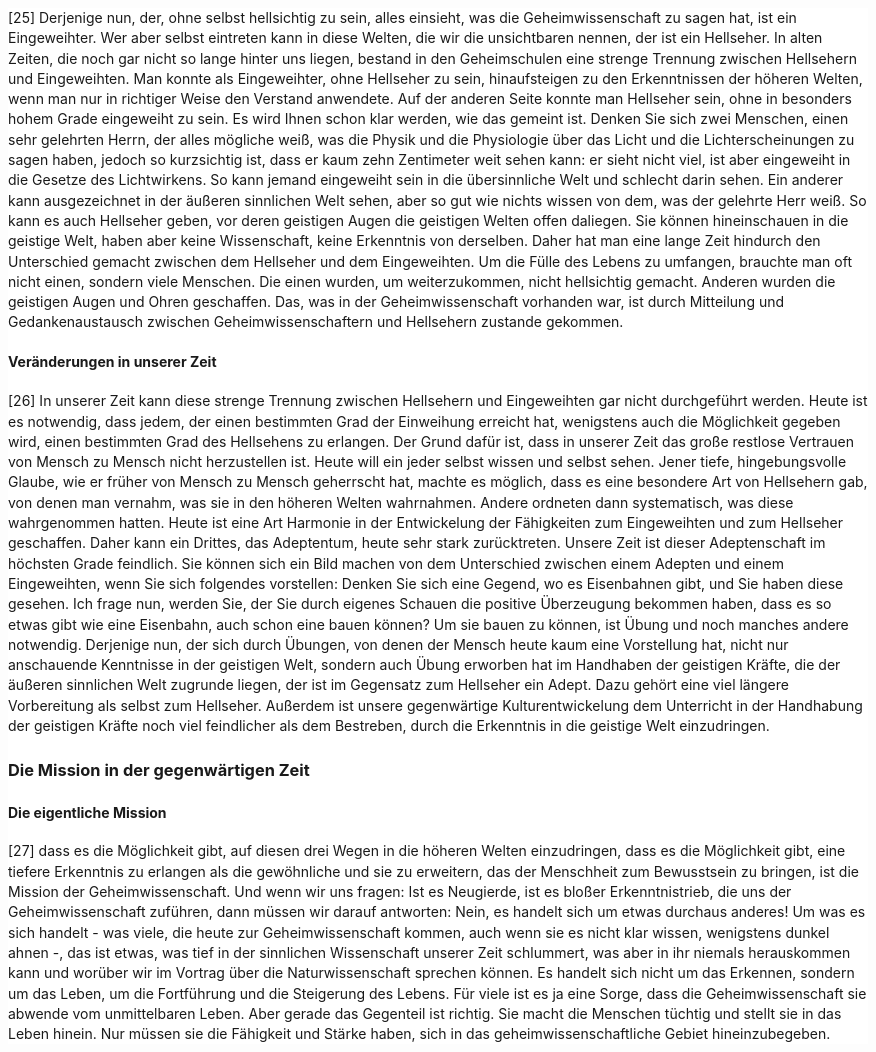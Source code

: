 [25] Derjenige nun, der, ohne selbst hellsichtig zu sein, alles einsieht, was die Geheimwissenschaft zu sagen hat, ist ein Eingeweihter. Wer aber selbst eintreten kann in diese Welten, die wir die unsichtbaren nennen, der ist ein Hellseher. In alten Zeiten, die noch gar nicht so lange hinter uns liegen, bestand in den Geheimschulen eine strenge Trennung zwischen Hellsehern und Eingeweihten. Man konnte als Eingeweihter, ohne Hellseher zu sein, hinaufsteigen zu den Erkenntnissen der höheren Welten, wenn man nur in richtiger Weise den Verstand anwendete. Auf der anderen Seite konnte man Hellseher sein, ohne in besonders hohem Grade eingeweiht zu sein. Es wird Ihnen schon klar werden, wie das gemeint ist. Denken Sie sich zwei Menschen, einen sehr gelehrten Herrn, der alles mögliche weiß, was die Physik und die Physiologie über das Licht und die Lichterscheinungen zu sagen haben, jedoch so kurzsichtig ist, dass er kaum zehn Zentimeter weit sehen kann: er sieht nicht viel, ist aber eingeweiht in die Gesetze des Lichtwirkens. So kann jemand eingeweiht sein in die übersinnliche Welt und schlecht darin sehen. Ein anderer kann ausgezeichnet in der äußeren sinnlichen Welt sehen, aber so gut wie nichts wissen von dem, was der gelehrte Herr weiß. So kann es auch Hellseher geben, vor deren geistigen Augen die geistigen Welten offen daliegen. Sie können hineinschauen in die geistige Welt, haben aber keine Wissenschaft, keine Erkenntnis von derselben. Daher hat man eine lange Zeit hindurch den Unterschied gemacht zwischen dem Hellseher und dem Eingeweihten. Um die Fülle des Lebens zu umfangen, brauchte man oft nicht einen, sondern viele Menschen. Die einen wurden, um weiterzukommen, nicht hellsichtig gemacht. Anderen wurden die geistigen Augen und Ohren geschaffen. Das, was in der Geheimwissenschaft vorhanden war, ist durch Mitteilung und Gedankenaustausch zwischen Geheimwissenschaftern und Hellsehern zustande gekommen.

#### Veränderungen in unserer Zeit

[26] In unserer Zeit kann diese strenge Trennung zwischen Hellsehern und Eingeweihten gar nicht durchgeführt werden. Heute ist es notwendig, dass jedem, der einen bestimmten Grad der Einweihung erreicht hat, wenigstens auch die Möglichkeit gegeben wird, einen bestimmten Grad des Hellsehens zu erlangen. Der Grund dafür ist, dass in unserer Zeit das große restlose Vertrauen von Mensch zu Mensch nicht herzustellen ist. Heute will ein jeder selbst wissen und selbst sehen. Jener tiefe, hingebungsvolle Glaube, wie er früher von Mensch zu Mensch geherrscht hat, machte es möglich, dass es eine besondere Art von Hellsehern gab, von denen man vernahm, was sie in den höheren Welten wahrnahmen. Andere ordneten dann systematisch, was diese wahrgenommen hatten. Heute ist eine Art Harmonie in der Entwickelung der Fähigkeiten zum Eingeweihten und zum Hellseher geschaffen. Daher kann ein Drittes, das Adeptentum, heute sehr stark zurücktreten. Unsere Zeit ist dieser Adeptenschaft im höchsten Grade feindlich. Sie können sich ein Bild machen von dem Unterschied zwischen einem Adepten und einem Eingeweihten, wenn Sie sich folgendes vorstellen: Denken Sie sich eine Gegend, wo es Eisenbahnen gibt, und Sie haben diese gesehen. Ich frage nun, werden Sie, der Sie durch eigenes Schauen die positive Überzeugung bekommen haben, dass es so etwas gibt wie eine Eisenbahn, auch schon eine bauen können? Um sie bauen zu können, ist Übung und noch manches andere notwendig. Derjenige nun, der sich durch Übungen, von denen der Mensch heute kaum eine Vorstellung hat, nicht nur anschauende Kenntnisse in der geistigen Welt, sondern auch Übung erworben hat im Handhaben der geistigen Kräfte, die der äußeren sinnlichen Welt zugrunde liegen, der ist im Gegensatz zum Hellseher ein Adept. Dazu gehört eine viel längere Vorbereitung als selbst zum Hellseher. Außerdem ist unsere gegenwärtige Kulturentwickelung dem Unterricht in der Handhabung der geistigen Kräfte noch viel feindlicher als dem Bestreben, durch die Erkenntnis in die geistige Welt einzudringen.

### Die Mission in der gegenwärtigen Zeit

#### Die eigentliche Mission

[27] dass es die Möglichkeit gibt, auf diesen drei Wegen in die höheren Welten einzudringen, dass es die Möglichkeit gibt, eine tiefere Erkenntnis zu erlangen als die gewöhnliche und sie zu erweitern, das der Menschheit zum Bewusstsein zu bringen, ist die Mission der Geheimwissenschaft. Und wenn wir uns fragen: Ist es Neugierde, ist es bloßer Erkenntnistrieb, die uns der Geheimwissenschaft zuführen, dann müssen wir darauf antworten: Nein, es handelt sich um etwas durchaus anderes! Um was es sich handelt - was viele, die heute zur Geheimwissenschaft kommen, auch wenn sie es nicht klar wissen, wenigstens dunkel ahnen -, das ist etwas, was tief in der sinnlichen Wissenschaft unserer Zeit schlummert, was aber in ihr niemals herauskommen kann und worüber wir im Vortrag über die Naturwissenschaft sprechen können. Es handelt sich nicht um das Erkennen, sondern um das Leben, um die Fortführung und die Steigerung des Lebens. Für viele ist es ja eine Sorge, dass die Geheimwissenschaft sie abwende vom unmittelbaren Leben. Aber gerade das Gegenteil ist richtig. Sie macht die Menschen tüchtig und stellt sie in das Leben hinein. Nur müssen sie die Fähigkeit und Stärke haben, sich in das geheimwissenschaftliche Gebiet hineinzubegeben.
